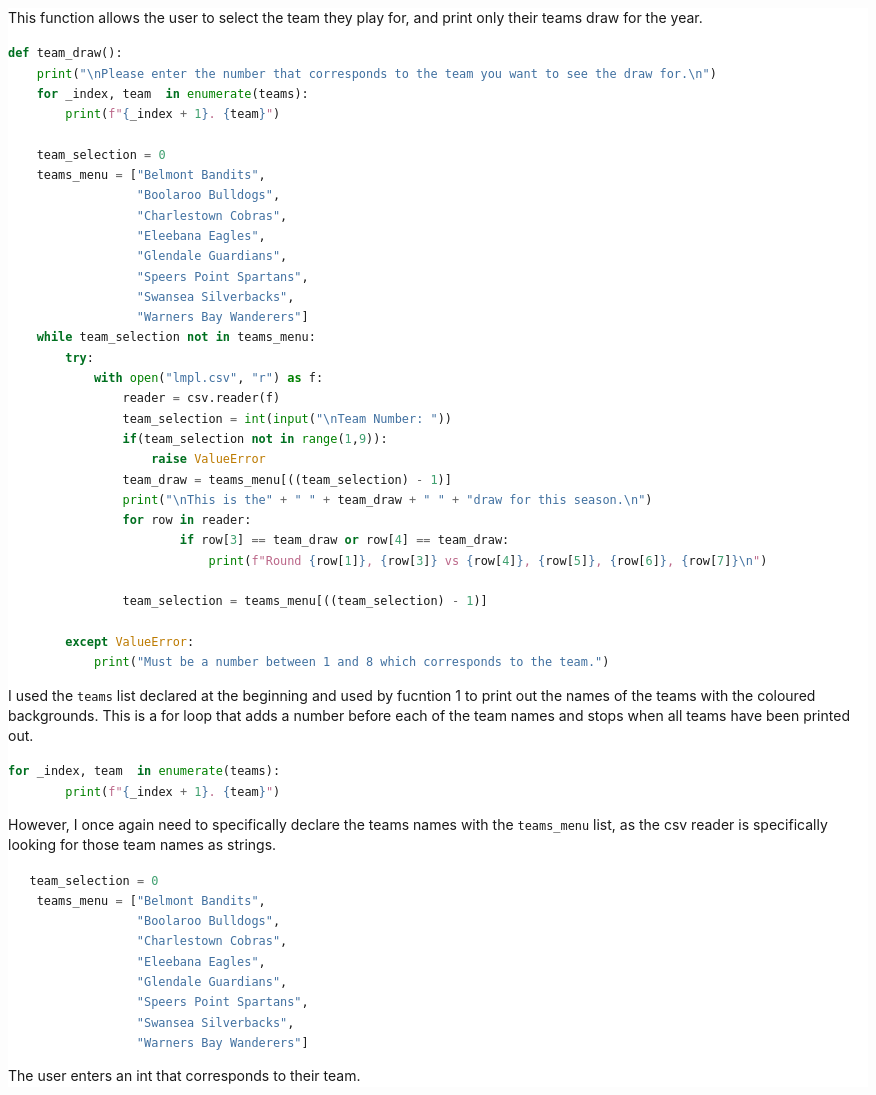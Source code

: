 This function allows the user to select the team they play for, and print only their teams draw for the year. 

```python
def team_draw():
    print("\nPlease enter the number that corresponds to the team you want to see the draw for.\n")
    for _index, team  in enumerate(teams):
        print(f"{_index + 1}. {team}")

    team_selection = 0
    teams_menu = ["Belmont Bandits", 
                  "Boolaroo Bulldogs", 
                  "Charlestown Cobras", 
                  "Eleebana Eagles", 
                  "Glendale Guardians", 
                  "Speers Point Spartans", 
                  "Swansea Silverbacks", 
                  "Warners Bay Wanderers"]
    while team_selection not in teams_menu:
        try:
            with open("lmpl.csv", "r") as f:
                reader = csv.reader(f)
                team_selection = int(input("\nTeam Number: "))
                if(team_selection not in range(1,9)):
                    raise ValueError
                team_draw = teams_menu[((team_selection) - 1)]
                print("\nThis is the" + " " + team_draw + " " + "draw for this season.\n")
                for row in reader:
                        if row[3] == team_draw or row[4] == team_draw:
                            print(f"Round {row[1]}, {row[3]} vs {row[4]}, {row[5]}, {row[6]}, {row[7]}\n")
               
                team_selection = teams_menu[((team_selection) - 1)]

        except ValueError:
            print("Must be a number between 1 and 8 which corresponds to the team.")
```

I used the `teams` list declared at the beginning and used by fucntion 1 to print out the names of the teams with the coloured backgrounds. This is a for loop that adds a number before each of the team names and stops when all teams have been printed out. 

```python
for _index, team  in enumerate(teams):
        print(f"{_index + 1}. {team}")
```
However, I once again need to specifically declare the teams names with the `teams_menu` list, as the csv reader is specifically looking for those team names as strings. 

```python
   team_selection = 0
    teams_menu = ["Belmont Bandits", 
                  "Boolaroo Bulldogs", 
                  "Charlestown Cobras", 
                  "Eleebana Eagles", 
                  "Glendale Guardians", 
                  "Speers Point Spartans", 
                  "Swansea Silverbacks", 
                  "Warners Bay Wanderers"]
```
The user enters an int that corresponds to their team. 
